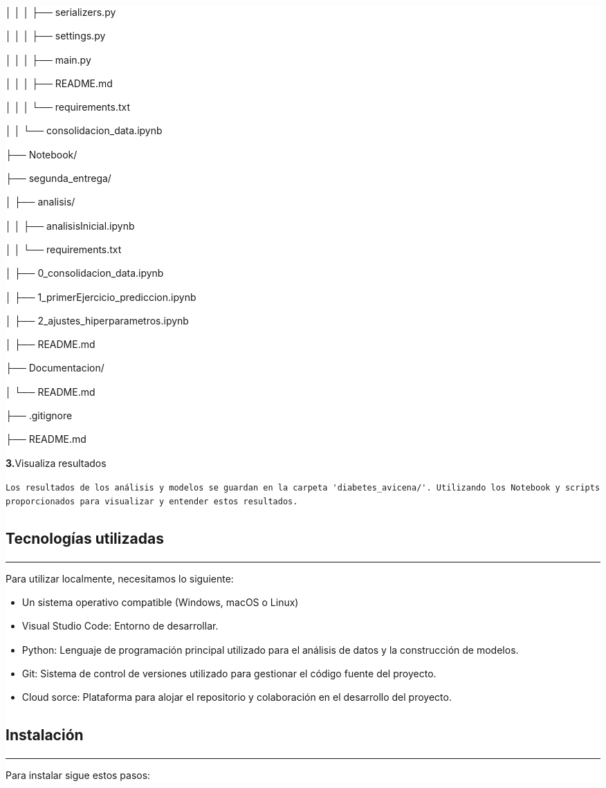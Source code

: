 │ │ │ ├── serializers.py

│ │ │ ├── settings.py

│ │ │ ├── main.py

│ │ │ ├── README.md

│ │ │ └── requirements.txt

│ │ └── consolidacion_data.ipynb

├── Notebook/

├── segunda_entrega/

│ ├── analisis/

│ │ ├── analisisInicial.ipynb

│ │ └── requirements.txt

│ ├── 0_consolidacion_data.ipynb

│ ├── 1_primerEjercicio_prediccion.ipynb

│ ├── 2_ajustes_hiperparametros.ipynb

│ ├── README.md

├── Documentacion/

│ └── README.md

├── .gitignore

├── README.md


<b>3.</b>Visualiza resultados

  	Los resultados de los análisis y modelos se guardan en la carpeta 'diabetes_avicena/'. Utilizando los Notebook y scripts
   	proporcionados para visualizar y entender estos resultados.
   
## Tecnologías utilizadas
---
  Para utilizar localmente, necesitamos lo siguiente:

   - Un sistema operativo compatible (Windows, macOS o Linux)
     
   - Visual Studio Code: Entorno de desarrollar.

   - Python: Lenguaje de programación principal utilizado para el análisis de datos y la construcción de modelos.
     
   - Git: Sistema de control de versiones utilizado para gestionar el código fuente del proyecto.
     
   - Cloud sorce: Plataforma para alojar el repositorio y colaboración en el desarrollo del proyecto.

## Instalación
---
Para instalar sigue estos pasos:
